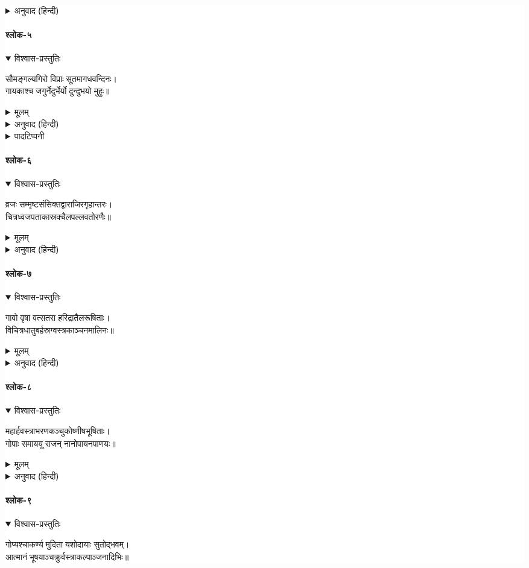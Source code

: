<details><summary>अनुवाद (हिन्दी)</summary></details>

#### श्लोक-५


<details open><summary>विश्वास-प्रस्तुतिः</summary>

सौमङ्गल्यगिरो विप्राः सूतमागधवन्दिनः।  
गायकाश्च जगुर्नेदुर्भेर्यो दुन्दुभयो मुहुः॥
</details>

<details><summary>मूलम्</summary></details>

<details><summary>अनुवाद (हिन्दी)</summary></details>

<details><summary>पादटिप्पनी</summary></details>

#### श्लोक-६


<details open><summary>विश्वास-प्रस्तुतिः</summary>

व्रजः सम्मृष्टसंसिक्तद्वाराजिरगृहान्तरः।  
चित्रध्वजपताकास्रक्चैलपल्लवतोरणैः॥
</details>

<details><summary>मूलम्</summary></details>

<details><summary>अनुवाद (हिन्दी)</summary></details>

#### श्लोक-७


<details open><summary>विश्वास-प्रस्तुतिः</summary>

गावो वृषा वत्सतरा हरिद्रातैलरूषिताः।  
विचित्रधातुबर्हस्रग्वस्त्रकाञ्चनमालिनः॥
</details>

<details><summary>मूलम्</summary></details>

<details><summary>अनुवाद (हिन्दी)</summary></details>

#### श्लोक-८


<details open><summary>विश्वास-प्रस्तुतिः</summary>

महार्हवस्त्राभरणकञ्चुकोष्णीषभूषिताः।  
गोपाः समाययू राजन् नानोपायनपाणयः॥
</details>

<details><summary>मूलम्</summary></details>

<details><summary>अनुवाद (हिन्दी)</summary></details>

#### श्लोक-९


<details open><summary>विश्वास-प्रस्तुतिः</summary>

गोप्यश्चाकर्ण्य मुदिता यशोदायाः सुतोद‍्भवम्।  
आत्मानं भूषयाञ्चक्रुर्वस्त्राकल्पाञ्जनादिभिः॥
</details>
